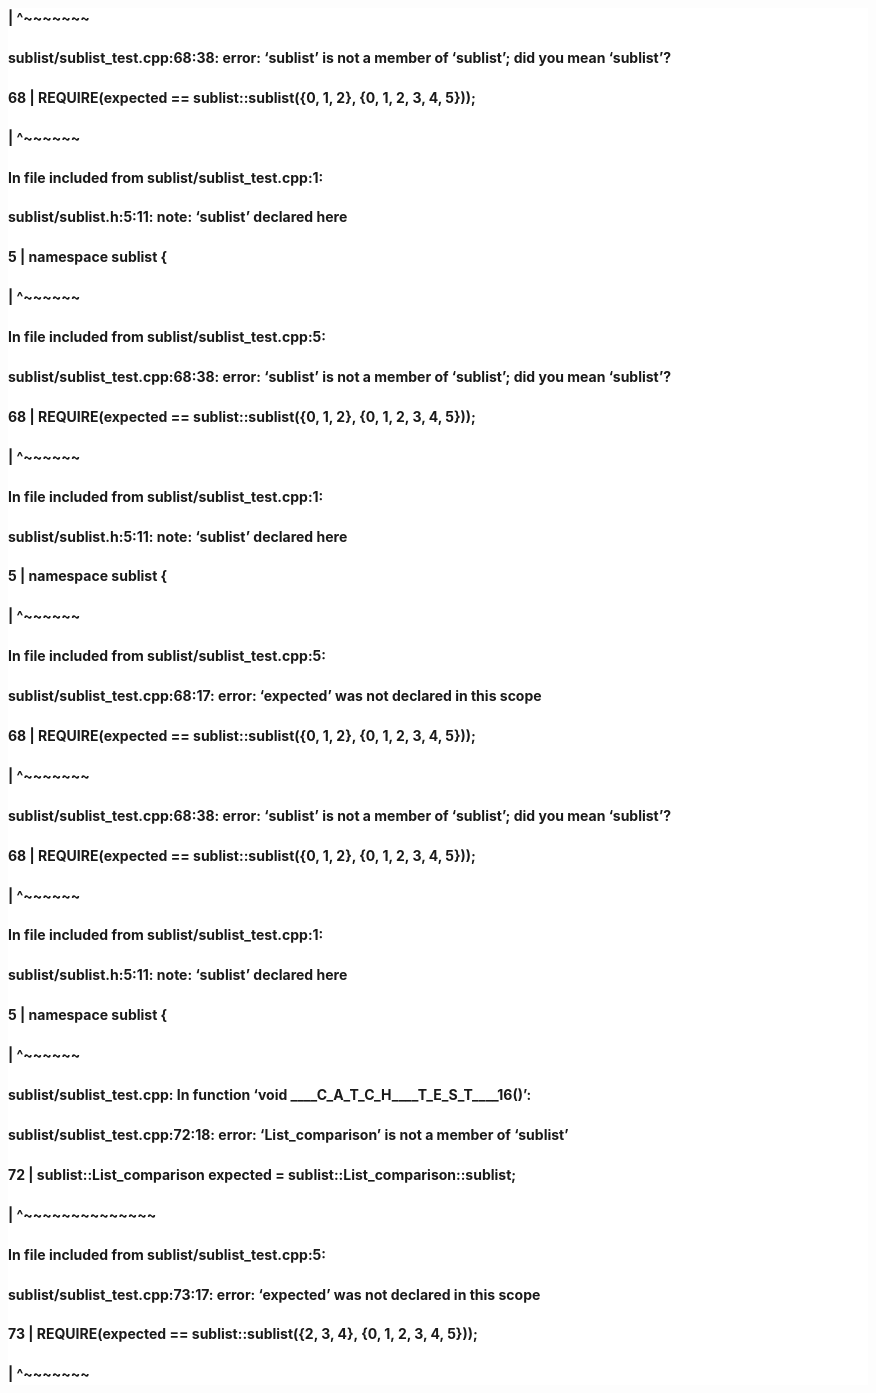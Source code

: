 ####       |                 ^~~~~~~~  
#### sublist/sublist_test.cpp:68:38: error: ‘sublist’ is not a member of ‘sublist’; did you mean ‘sublist’?  
####    68 |         REQUIRE(expected == sublist::sublist({0, 1, 2}, {0, 1, 2, 3, 4, 5}));  
####       |                                      ^~~~~~~  
#### In file included from sublist/sublist_test.cpp:1:  
#### sublist/sublist.h:5:11: note: ‘sublist’ declared here  
####     5 | namespace sublist {  
####       |           ^~~~~~~  
#### In file included from sublist/sublist_test.cpp:5:  
#### sublist/sublist_test.cpp:68:38: error: ‘sublist’ is not a member of ‘sublist’; did you mean ‘sublist’?  
####    68 |         REQUIRE(expected == sublist::sublist({0, 1, 2}, {0, 1, 2, 3, 4, 5}));  
####       |                                      ^~~~~~~  
#### In file included from sublist/sublist_test.cpp:1:  
#### sublist/sublist.h:5:11: note: ‘sublist’ declared here  
####     5 | namespace sublist {  
####       |           ^~~~~~~  
#### In file included from sublist/sublist_test.cpp:5:  
#### sublist/sublist_test.cpp:68:17: error: ‘expected’ was not declared in this scope  
####    68 |         REQUIRE(expected == sublist::sublist({0, 1, 2}, {0, 1, 2, 3, 4, 5}));  
####       |                 ^~~~~~~~  
#### sublist/sublist_test.cpp:68:38: error: ‘sublist’ is not a member of ‘sublist’; did you mean ‘sublist’?  
####    68 |         REQUIRE(expected == sublist::sublist({0, 1, 2}, {0, 1, 2, 3, 4, 5}));  
####       |                                      ^~~~~~~  
#### In file included from sublist/sublist_test.cpp:1:  
#### sublist/sublist.h:5:11: note: ‘sublist’ declared here  
####     5 | namespace sublist {  
####       |           ^~~~~~~  
#### sublist/sublist_test.cpp: In function ‘void ____C_A_T_C_H____T_E_S_T____16()’:  
#### sublist/sublist_test.cpp:72:18: error: ‘List_comparison’ is not a member of ‘sublist’  
####    72 |         sublist::List_comparison expected = sublist::List_comparison::sublist;  
####       |                  ^~~~~~~~~~~~~~~  
#### In file included from sublist/sublist_test.cpp:5:  
#### sublist/sublist_test.cpp:73:17: error: ‘expected’ was not declared in this scope  
####    73 |         REQUIRE(expected == sublist::sublist({2, 3, 4}, {0, 1, 2, 3, 4, 5}));  
####       |                 ^~~~~~~~  